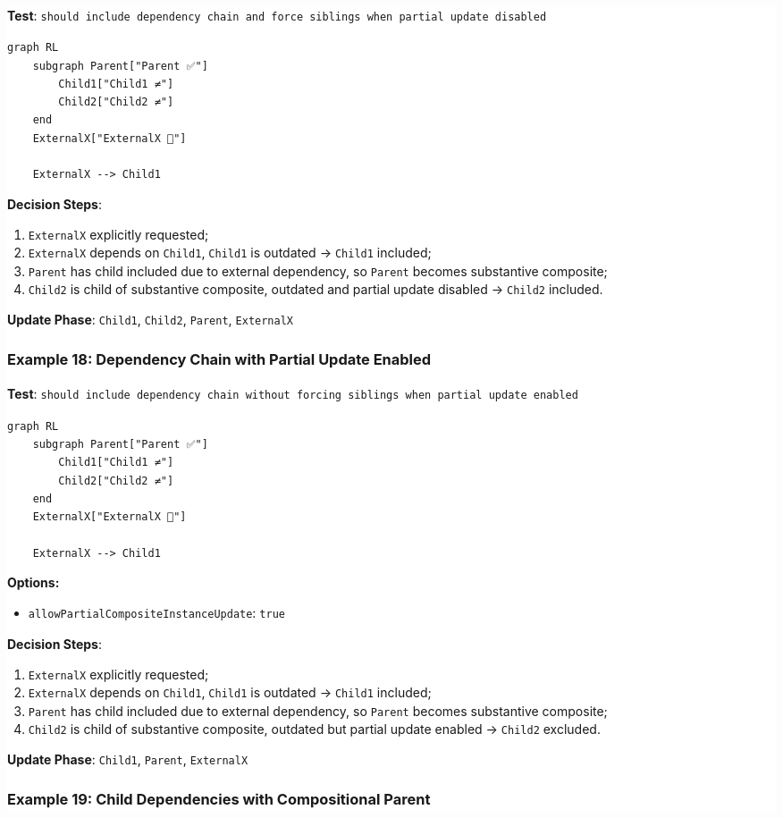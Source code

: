 **Test**: `should include dependency chain and force siblings when partial update disabled`

```mermaid
graph RL
    subgraph Parent["Parent ✅"]
        Child1["Child1 ≠"]
        Child2["Child2 ≠"]
    end
    ExternalX["ExternalX 🚀"]

    ExternalX --> Child1
```

**Decision Steps**:

1. `ExternalX` explicitly requested;
2. `ExternalX` depends on `Child1`, `Child1` is outdated → `Child1` included;
3. `Parent` has child included due to external dependency, so `Parent` becomes substantive composite;
4. `Child2` is child of substantive composite, outdated and partial update disabled → `Child2` included.

**Update Phase**: `Child1`, `Child2`, `Parent`, `ExternalX`

### Example 18: Dependency Chain with Partial Update Enabled

**Test**: `should include dependency chain without forcing siblings when partial update enabled`

```mermaid
graph RL
    subgraph Parent["Parent ✅"]
        Child1["Child1 ≠"]
        Child2["Child2 ≠"]
    end
    ExternalX["ExternalX 🚀"]

    ExternalX --> Child1
```

**Options:**

- `allowPartialCompositeInstanceUpdate`: `true`

**Decision Steps**:

1. `ExternalX` explicitly requested;
2. `ExternalX` depends on `Child1`, `Child1` is outdated → `Child1` included;
3. `Parent` has child included due to external dependency, so `Parent` becomes substantive composite;
4. `Child2` is child of substantive composite, outdated but partial update enabled → `Child2` excluded.

**Update Phase**: `Child1`, `Parent`, `ExternalX`

### Example 19: Child Dependencies with Compositional Parent
